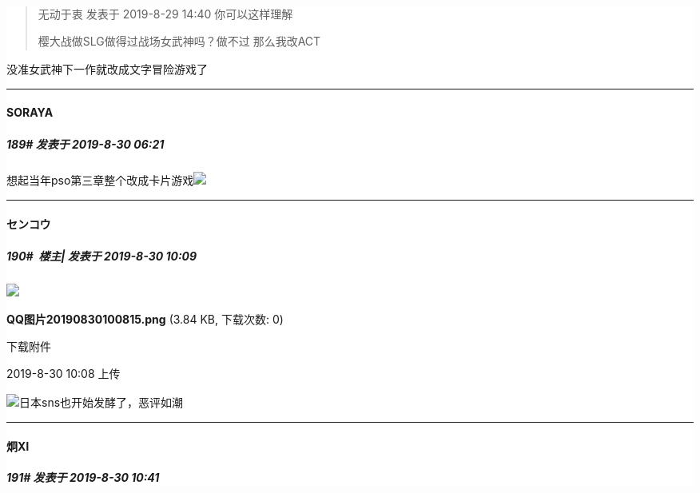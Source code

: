 <blockquote>无动于衷 发表于 2019-8-29 14:40
你可以这样理解


樱大战做SLG做得过战场女武神吗？做不过 那么我改ACT
</blockquote>
没准女武神下一作就改成文字冒险游戏了







*****

####  SORAYA  
##### 189#       发表于 2019-8-30 06:21




想起当年pso第三章整个改成卡片游戏<img src="https://static.saraba1st.com/image/smiley/face2017/067.png" referrerpolicy="no-referrer">







*****

####  センコウ  
##### 190#         楼主| 发表于 2019-8-30 10:09




<img src="https://img.saraba1st.com/forum/201908/30/100840pcm2mm2dz93mjdzz.png" referrerpolicy="no-referrer">


<strong>QQ图片20190830100815.png</strong> (3.84 KB, 下载次数: 0)

下载附件

2019-8-30 10:08 上传







<img src="https://static.saraba1st.com/image/smiley/face2017/048.png" referrerpolicy="no-referrer">日本sns也开始发酵了，恶评如潮







*****

####  炯Ⅺ  
##### 191#       发表于 2019-8-30 10:41


